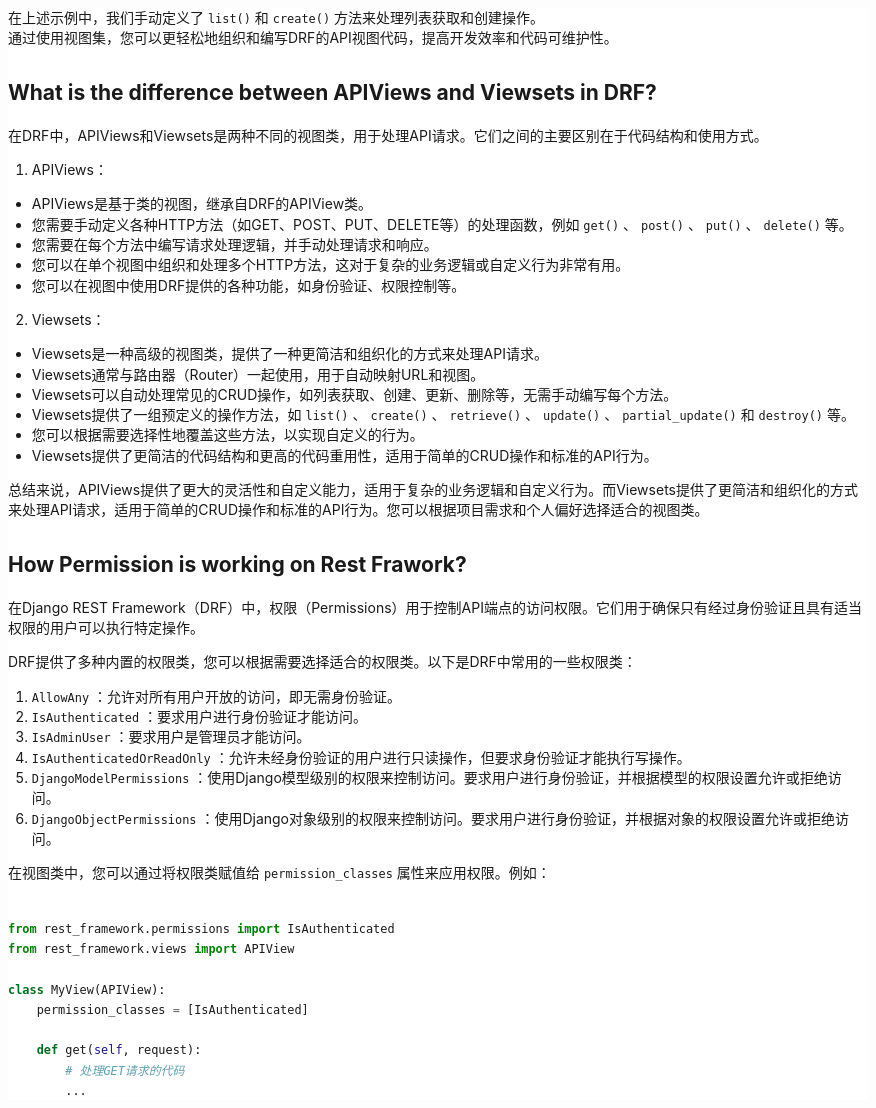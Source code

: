 在上述示例中，我们手动定义了 `list()` 和 `create()` 方法来处理列表获取和创建操作。<br />通过使用视图集，您可以更轻松地组织和编写DRF的API视图代码，提高开发效率和代码可维护性。

<a name="9eeb342a"></a>
## What is the difference between APIViews and Viewsets in DRF?

在DRF中，APIViews和Viewsets是两种不同的视图类，用于处理API请求。它们之间的主要区别在于代码结构和使用方式。

1.  APIViews： 
   - APIViews是基于类的视图，继承自DRF的APIView类。
   - 您需要手动定义各种HTTP方法（如GET、POST、PUT、DELETE等）的处理函数，例如 `get()` 、 `post()` 、 `put()` 、 `delete()` 等。
   - 您需要在每个方法中编写请求处理逻辑，并手动处理请求和响应。
   - 您可以在单个视图中组织和处理多个HTTP方法，这对于复杂的业务逻辑或自定义行为非常有用。
   - 您可以在视图中使用DRF提供的各种功能，如身份验证、权限控制等。
2.  Viewsets： 
   - Viewsets是一种高级的视图类，提供了一种更简洁和组织化的方式来处理API请求。
   - Viewsets通常与路由器（Router）一起使用，用于自动映射URL和视图。
   - Viewsets可以自动处理常见的CRUD操作，如列表获取、创建、更新、删除等，无需手动编写每个方法。
   - Viewsets提供了一组预定义的操作方法，如 `list()` 、 `create()` 、 `retrieve()` 、 `update()` 、 `partial_update()` 和 `destroy()` 等。
   - 您可以根据需要选择性地覆盖这些方法，以实现自定义的行为。
   - Viewsets提供了更简洁的代码结构和更高的代码重用性，适用于简单的CRUD操作和标准的API行为。

总结来说，APIViews提供了更大的灵活性和自定义能力，适用于复杂的业务逻辑和自定义行为。而Viewsets提供了更简洁和组织化的方式来处理API请求，适用于简单的CRUD操作和标准的API行为。您可以根据项目需求和个人偏好选择适合的视图类。

<a name="a9b03679"></a>
## How Permission is working on Rest Frawork?

在Django REST Framework（DRF）中，权限（Permissions）用于控制API端点的访问权限。它们用于确保只有经过身份验证且具有适当权限的用户可以执行特定操作。

DRF提供了多种内置的权限类，您可以根据需要选择适合的权限类。以下是DRF中常用的一些权限类：

1.  `AllowAny` ：允许对所有用户开放的访问，即无需身份验证。 
2.  `IsAuthenticated` ：要求用户进行身份验证才能访问。 
3.  `IsAdminUser` ：要求用户是管理员才能访问。 
4.  `IsAuthenticatedOrReadOnly` ：允许未经身份验证的用户进行只读操作，但要求身份验证才能执行写操作。 
5.  `DjangoModelPermissions` ：使用Django模型级别的权限来控制访问。要求用户进行身份验证，并根据模型的权限设置允许或拒绝访问。 
6.  `DjangoObjectPermissions` ：使用Django对象级别的权限来控制访问。要求用户进行身份验证，并根据对象的权限设置允许或拒绝访问。 

在视图类中，您可以通过将权限类赋值给 `permission_classes` 属性来应用权限。例如：

```python

from rest_framework.permissions import IsAuthenticated
from rest_framework.views import APIView

class MyView(APIView):
    permission_classes = [IsAuthenticated]

    def get(self, request):
        # 处理GET请求的代码
        ...
```
